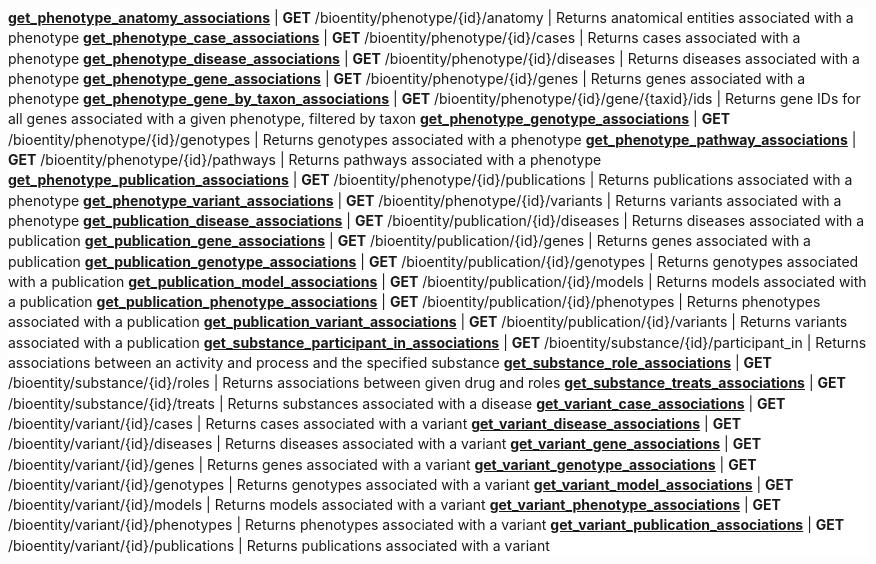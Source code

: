 [**get_phenotype_anatomy_associations**](BioentityApi.md#get_phenotype_anatomy_associations) | **GET** /bioentity/phenotype/{id}/anatomy | Returns anatomical entities associated with a phenotype
[**get_phenotype_case_associations**](BioentityApi.md#get_phenotype_case_associations) | **GET** /bioentity/phenotype/{id}/cases | Returns cases associated with a phenotype
[**get_phenotype_disease_associations**](BioentityApi.md#get_phenotype_disease_associations) | **GET** /bioentity/phenotype/{id}/diseases | Returns diseases associated with a phenotype
[**get_phenotype_gene_associations**](BioentityApi.md#get_phenotype_gene_associations) | **GET** /bioentity/phenotype/{id}/genes | Returns genes associated with a phenotype
[**get_phenotype_gene_by_taxon_associations**](BioentityApi.md#get_phenotype_gene_by_taxon_associations) | **GET** /bioentity/phenotype/{id}/gene/{taxid}/ids | Returns gene IDs for all genes associated with a given phenotype, filtered by taxon
[**get_phenotype_genotype_associations**](BioentityApi.md#get_phenotype_genotype_associations) | **GET** /bioentity/phenotype/{id}/genotypes | Returns genotypes associated with a phenotype
[**get_phenotype_pathway_associations**](BioentityApi.md#get_phenotype_pathway_associations) | **GET** /bioentity/phenotype/{id}/pathways | Returns pathways associated with a phenotype
[**get_phenotype_publication_associations**](BioentityApi.md#get_phenotype_publication_associations) | **GET** /bioentity/phenotype/{id}/publications | Returns publications associated with a phenotype
[**get_phenotype_variant_associations**](BioentityApi.md#get_phenotype_variant_associations) | **GET** /bioentity/phenotype/{id}/variants | Returns variants associated with a phenotype
[**get_publication_disease_associations**](BioentityApi.md#get_publication_disease_associations) | **GET** /bioentity/publication/{id}/diseases | Returns diseases associated with a publication
[**get_publication_gene_associations**](BioentityApi.md#get_publication_gene_associations) | **GET** /bioentity/publication/{id}/genes | Returns genes associated with a publication
[**get_publication_genotype_associations**](BioentityApi.md#get_publication_genotype_associations) | **GET** /bioentity/publication/{id}/genotypes | Returns genotypes associated with a publication
[**get_publication_model_associations**](BioentityApi.md#get_publication_model_associations) | **GET** /bioentity/publication/{id}/models | Returns models associated with a publication
[**get_publication_phenotype_associations**](BioentityApi.md#get_publication_phenotype_associations) | **GET** /bioentity/publication/{id}/phenotypes | Returns phenotypes associated with a publication
[**get_publication_variant_associations**](BioentityApi.md#get_publication_variant_associations) | **GET** /bioentity/publication/{id}/variants | Returns variants associated with a publication
[**get_substance_participant_in_associations**](BioentityApi.md#get_substance_participant_in_associations) | **GET** /bioentity/substance/{id}/participant_in | Returns associations between an activity and process and the specified substance
[**get_substance_role_associations**](BioentityApi.md#get_substance_role_associations) | **GET** /bioentity/substance/{id}/roles | Returns associations between given drug and roles
[**get_substance_treats_associations**](BioentityApi.md#get_substance_treats_associations) | **GET** /bioentity/substance/{id}/treats | Returns substances associated with a disease
[**get_variant_case_associations**](BioentityApi.md#get_variant_case_associations) | **GET** /bioentity/variant/{id}/cases | Returns cases associated with a variant
[**get_variant_disease_associations**](BioentityApi.md#get_variant_disease_associations) | **GET** /bioentity/variant/{id}/diseases | Returns diseases associated with a variant
[**get_variant_gene_associations**](BioentityApi.md#get_variant_gene_associations) | **GET** /bioentity/variant/{id}/genes | Returns genes associated with a variant
[**get_variant_genotype_associations**](BioentityApi.md#get_variant_genotype_associations) | **GET** /bioentity/variant/{id}/genotypes | Returns genotypes associated with a variant
[**get_variant_model_associations**](BioentityApi.md#get_variant_model_associations) | **GET** /bioentity/variant/{id}/models | Returns models associated with a variant
[**get_variant_phenotype_associations**](BioentityApi.md#get_variant_phenotype_associations) | **GET** /bioentity/variant/{id}/phenotypes | Returns phenotypes associated with a variant
[**get_variant_publication_associations**](BioentityApi.md#get_variant_publication_associations) | **GET** /bioentity/variant/{id}/publications | Returns publications associated with a variant
